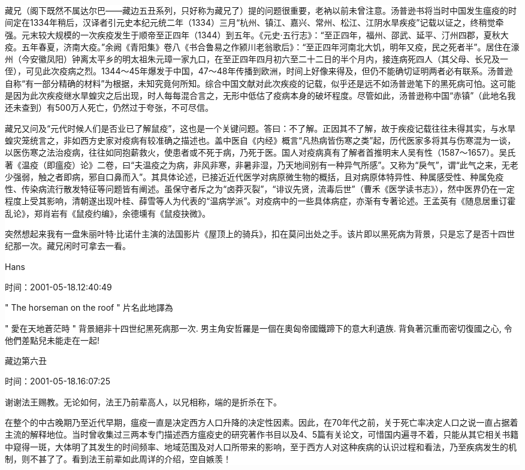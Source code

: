 藏兄（阁下既然不属达尔巴——藏边五丑系列，只好称为藏兄了）提的问题很重要，老衲以前未曾注意。汤普逊书将当时中国发生瘟疫的时间定在1334年稍后，汉译者引元史本纪元统二年（1334）三月“杭州、镇江、嘉兴、常州、松江、江阴水旱疾疫”记载以证之，终稍觉牵强。元末较大规模的一次疾疫发生于顺帝至正四年（1344）到五年。《元史·五行志》：“至正四年，福州、邵武、延平、汀州四郡，夏秋大疫。五年春夏，济南大疫。”余阙《青阳集》卷八《书合鲁易之作颍川老翁歌后》：“至正四年河南北大饥，明年又疫，民之死者半”。居住在濠州（今安徽凤阳）钟离太平乡的明太祖朱元璋一家九口，在至正四年四月初六至二十二日的半个月内，接连病死四人（其父母、长兄及一侄），可见此次疫病之烈。1344～45年爆发于中国，47～48年传播到欧洲，时间上好像来得及，但仍不能确切证明两者必有联系。汤普逊自称“有一部分精确的材料”为根据，未知究竟何所知。综合中国文献对此次疾疫的记载，似乎还是远不如汤普逊笔下的黑死病可怕。这可能是因为此次疾疫继水旱蝗灾之后出现，时人每每混合言之，无形中低估了疫病本身的破坏程度。尽管如此，汤普逊称中国“赤镇”（此地名我还未查到）有500万人死亡，仍然过于夸张，不可尽信。 


藏兄又问及“元代时候人们是否业已了解鼠疫”，这也是一个关键问题。答曰：不了解。正因其不了解，故于疾疫记载往往未得其实，与水旱蝗灾笼统言之，非如西方史家对疫病有较准确之描述也。盖中医自《内经》概言“凡热病皆伤寒之类”起，历代医家多将其与伤寒混为一谈，以医伤寒之法治疫病，往往如同抱薪救火，使患者或不死于病，乃死于医。国人对疫病真有了解者首推明末人吴有性（1587～1657）。吴氏著《温疫（即瘟疫）论》二卷，曰“夫温疫之为病，非风非寒，非暑非湿，乃天地间别有一种异气所感”。又称为“戾气”，谓“此气之来，无老少强弱，触之者即病，邪自口鼻而入”。其具体论述，已接近近代医学对病原微生物的概括，且对病原体特异性、种属感受性、种属免疫性、传染病流行散发特征等问题皆有阐述。虽保守者斥之为“卤莽灭裂”，“诽议先贤，流毒后世”（曹禾《医学读书志》），然中医界仍在一定程度上受其影响，清朝遂出现叶桂、薛雪等人为代表的“温病学派”。对疫病中的一些具体病症，亦渐有专著论述。王孟英有《随息居重订霍乱论》，郑肖岩有《鼠疫约编》，余德壎有《鼠疫抉微》。 


突然想起来我有一盘朱丽叶特·比诺什主演的法国影片《屋顶上的骑兵》，扣在莫问出处之手。该片即以黑死病为背景，只是忘了是否十四世纪那一次。藏兄闲时可拿去一看。 


Hans

时间：2001-05-18.12:40:49 

" The horseman on the roof " 片名此地譯為 

 

" 愛在天地蒼茫時 " 背景絕非十四世纪黑死病那一次. 男主角安哲羅是一個在奧匈帝國鐵蹄下的意大利遺族. 背負著沉重而密切復國之心, 令他們差點兒未能走在一起!

藏边第六丑

时间：2001-05-18.16:07:25 

谢谢法王赐教。无论如何，法王乃前辈高人，以兄相称，端的是折杀在下。 

在整个的中古晚期乃至近代早期，瘟疫一直是决定西方人口升降的决定性因素。因此，在70年代之前，关于死亡率决定人口之说一直占据着主流的解释地位。当时曾收集过三两本专门描述西方瘟疫史的研究著作书目以及4、5篇有关论文，可惜国内遍寻不着，只能从其它相关书籍中窥得一斑，大体明了其发生的时间频率、地域范围及对人口所带来的影响，至于西方人对这种疾病的认识过程和看法，乃至疾病发生的机制，则不甚了了。看到法王前辈如此周详的介绍，空自嫉羡！